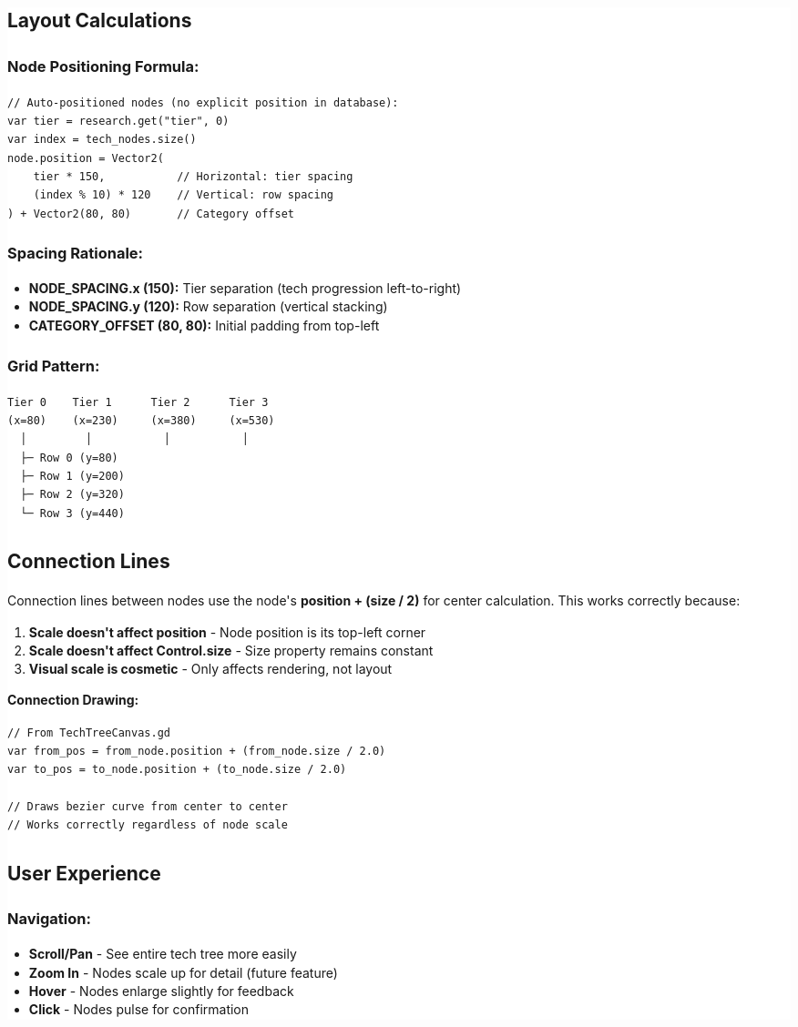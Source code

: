 ## Layout Calculations

### Node Positioning Formula:
```gdscript
// Auto-positioned nodes (no explicit position in database):
var tier = research.get("tier", 0)
var index = tech_nodes.size()
node.position = Vector2(
    tier * 150,           // Horizontal: tier spacing
    (index % 10) * 120    // Vertical: row spacing
) + Vector2(80, 80)       // Category offset
```

### Spacing Rationale:
- **NODE_SPACING.x (150):** Tier separation (tech progression left-to-right)
- **NODE_SPACING.y (120):** Row separation (vertical stacking)
- **CATEGORY_OFFSET (80, 80):** Initial padding from top-left

### Grid Pattern:
```
Tier 0    Tier 1      Tier 2      Tier 3
(x=80)    (x=230)     (x=380)     (x=530)
  │         │           │           │
  ├─ Row 0 (y=80)
  ├─ Row 1 (y=200)
  ├─ Row 2 (y=320)
  └─ Row 3 (y=440)
```

## Connection Lines

Connection lines between nodes use the node's **position + (size / 2)** for center calculation. This works correctly because:

1. **Scale doesn't affect position** - Node position is its top-left corner
2. **Scale doesn't affect Control.size** - Size property remains constant
3. **Visual scale is cosmetic** - Only affects rendering, not layout

**Connection Drawing:**
```gdscript
// From TechTreeCanvas.gd
var from_pos = from_node.position + (from_node.size / 2.0)
var to_pos = to_node.position + (to_node.size / 2.0)

// Draws bezier curve from center to center
// Works correctly regardless of node scale
```

## User Experience

### Navigation:
- **Scroll/Pan** - See entire tech tree more easily
- **Zoom In** - Nodes scale up for detail (future feature)
- **Hover** - Nodes enlarge slightly for feedback
- **Click** - Nodes pulse for confirmation
